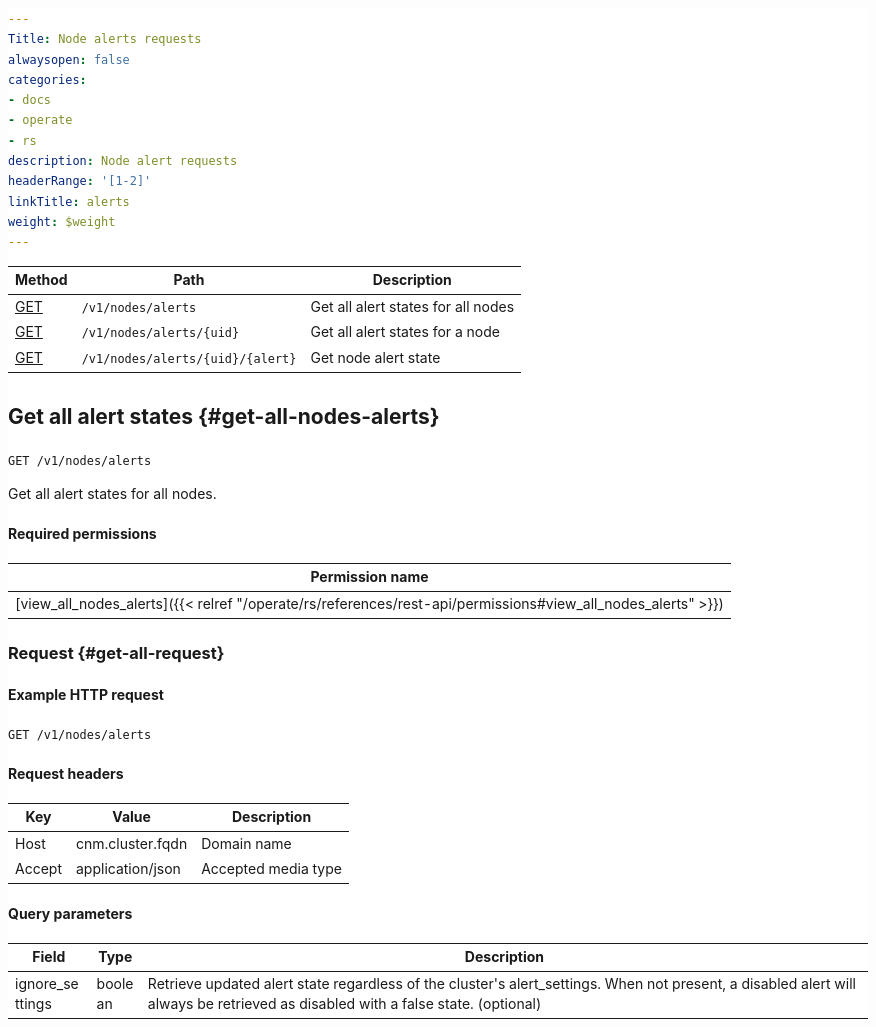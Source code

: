 ```yaml
---
Title: Node alerts requests
alwaysopen: false
categories:
- docs
- operate
- rs
description: Node alert requests
headerRange: '[1-2]'
linkTitle: alerts
weight: $weight
---
```


| Method | Path | Description |
|--------|------|-------------|
| [GET](#get-all-nodes-alerts) | `/v1/nodes/alerts` | Get all alert states for all nodes |
| [GET](#get-node-alerts) | `/v1/nodes/alerts/{uid}` | Get all alert states for a node |
| [GET](#get-node-alert) | `/v1/nodes/alerts/{uid}/{alert}` | Get node alert state |

## Get all alert states {#get-all-nodes-alerts}

	GET /v1/nodes/alerts

Get all alert states for all nodes.

#### Required permissions

| Permission name |
|-----------------|
| [view_all_nodes_alerts]({{< relref "/operate/rs/references/rest-api/permissions#view_all_nodes_alerts" >}}) |

### Request {#get-all-request} 

#### Example HTTP request

	GET /v1/nodes/alerts 

#### Request headers

| Key | Value | Description |
|-----|-------|-------------|
| Host | cnm.cluster.fqdn | Domain name |
| Accept | application/json | Accepted media type |

#### Query parameters

| Field | Type | Description |
|-------|------|-------------|
| ignore_settings | boolean | Retrieve updated alert state regardless of the cluster's alert_settings. When not present, a disabled alert will always be retrieved as disabled with a false state. (optional) |
